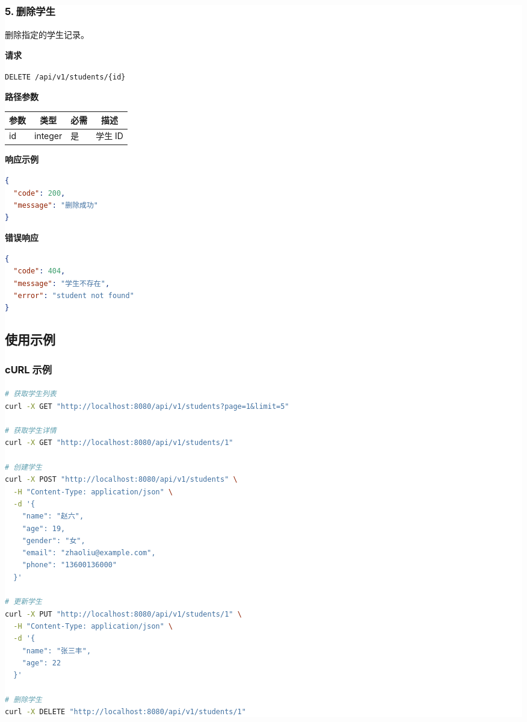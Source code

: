 ### 5. 删除学生

删除指定的学生记录。

**请求**

```
DELETE /api/v1/students/{id}
```

**路径参数**

| 参数 | 类型    | 必需 | 描述    |
| ---- | ------- | ---- | ------- |
| id   | integer | 是   | 学生 ID |

**响应示例**

```json
{
  "code": 200,
  "message": "删除成功"
}
```

**错误响应**

```json
{
  "code": 404,
  "message": "学生不存在",
  "error": "student not found"
}
```

## 使用示例

### cURL 示例

```bash
# 获取学生列表
curl -X GET "http://localhost:8080/api/v1/students?page=1&limit=5"

# 获取学生详情
curl -X GET "http://localhost:8080/api/v1/students/1"

# 创建学生
curl -X POST "http://localhost:8080/api/v1/students" \
  -H "Content-Type: application/json" \
  -d '{
    "name": "赵六",
    "age": 19,
    "gender": "女",
    "email": "zhaoliu@example.com",
    "phone": "13600136000"
  }'

# 更新学生
curl -X PUT "http://localhost:8080/api/v1/students/1" \
  -H "Content-Type: application/json" \
  -d '{
    "name": "张三丰",
    "age": 22
  }'

# 删除学生
curl -X DELETE "http://localhost:8080/api/v1/students/1"
```